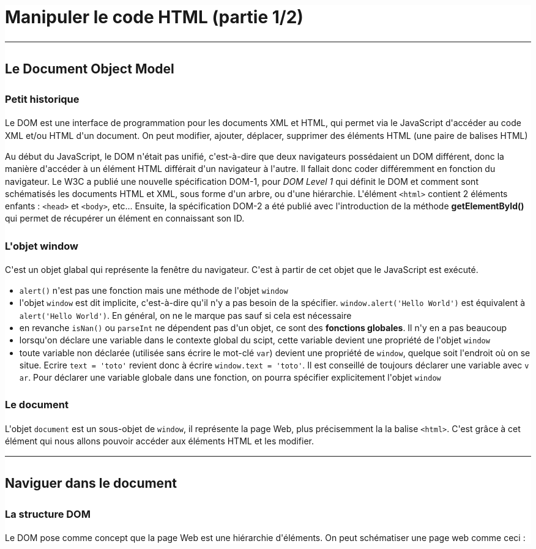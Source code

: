 # Manipuler le code HTML (partie 1/2)

---

## Le Document Object Model

### Petit historique

Le DOM est une interface de programmation pour les documents XML et HTML, qui permet via le JavaScript d'accéder au code XML et/ou HTML d'un document. On peut modifier, ajouter, déplacer, supprimer des éléments HTML (une paire de balises HTML)

Au début du JavaScript, le DOM n'était pas unifié, c'est-à-dire que deux navigateurs possédaient un DOM différent, donc la manière d'accéder à un élément HTML différait d'un navigateur à l'autre. Il fallait donc coder différemment en fonction du navigateur. Le W3C a publié une nouvelle spécification DOM-1, pour *DOM Level 1* qui définit le DOM et comment sont schématisés les documents HTML et XML, sous forme d'un arbre, ou d'une hiérarchie. L'élément `<html>` contient 2 éléments enfants : `<head>` et `<body>`, etc... Ensuite, la spécification DOM-2 a été publié avec l'introduction de la méthode **getElementById()** qui permet de récupérer un élément en connaissant son ID.

### L'objet window

C'est un objet glabal qui représente la fenêtre du navigateur. C'est à partir de cet objet que le JavaScript est exécuté.
- `alert()` n'est pas une fonction mais une méthode de l'objet `window`
- l'objet `window` est dit implicite, c'est-à-dire qu'il n'y a pas besoin de la spécifier. `window.alert('Hello World')` est équivalent à `alert('Hello World')`. En général, on ne le marque pas sauf si cela est nécessaire
- en revanche `isNan()` ou `parseInt` ne dépendent pas d'un objet, ce sont des **fonctions globales**. Il n'y en a pas beaucoup
- lorsqu'on déclare une variable dans le contexte global du scipt, cette variable devient une propriété de l'objet `window`
- toute variable non déclarée (utilisée sans écrire le mot-clé `var`) devient une propriété de `window`, quelque soit l'endroit où on se situe. Ecrire `text = 'toto'` revient donc à écrire `window.text = 'toto'`. Il est conseillé de toujours déclarer une variable avec `var`. Pour déclarer une variable globale dans une fonction, on pourra spécifier explicitement l'objet `window`

### Le document

L'objet `document` est un sous-objet de `window`, il représente la page Web, plus précisemment la la balise `<html>`. C'est grâce à cet élément qui nous allons pouvoir accéder aux éléments HTML et les modifier.

---

## Naviguer dans le document

### La structure DOM

Le DOM pose comme concept que la page Web est une hiérarchie d'éléments. On peut schématiser une page web comme ceci :
